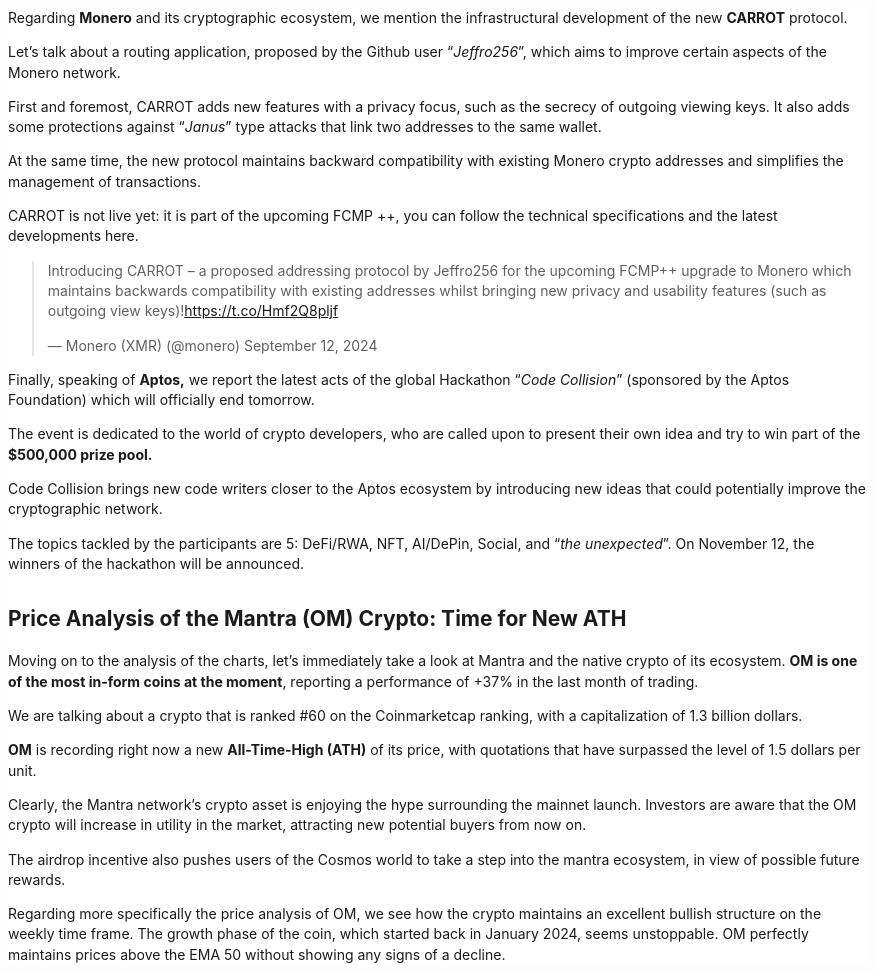Regarding **Monero** and its cryptographic ecosystem, we mention the infrastructural development of the new **CARROT** protocol.

Let’s talk about a routing application, proposed by the Github user “_Jeffro256_”, which aims to improve certain aspects of the Monero network.

First and foremost, CARROT adds new features with a privacy focus, such as the secrecy of outgoing viewing keys. It also adds some protections against “_Janus_” type attacks that link two addresses to the same wallet.

At the same time, the new protocol maintains backward compatibility with existing Monero crypto addresses and simplifies the management of transactions.

CARROT is not live yet: it is part of the upcoming FCMP ++, you can follow the technical specifications and the latest developments here.

> Introducing CARROT – a proposed addressing protocol by Jeffro256 for the upcoming FCMP++ upgrade to Monero which maintains backwards compatibility with existing addresses whilst bringing new privacy and usability features (such as outgoing view keys)!https://t.co/Hmf2Q8pljf
> 
> — Monero (XMR) (@monero) September 12, 2024

Finally, speaking of **Aptos,** we report the latest acts of the global Hackathon “_Code Collision_” (sponsored by the Aptos Foundation) which will officially end tomorrow.

The event is dedicated to the world of crypto developers, who are called upon to present their own idea and try to win part of the **$500,000 prize pool.**

Code Collision brings new code writers closer to the Aptos ecosystem by introducing new ideas that could potentially improve the cryptographic network.

The topics tackled by the participants are 5: DeFi/RWA, NFT, AI/DePin, Social, and “_the unexpected_”. On November 12, the winners of the hackathon will be announced.

Price Analysis of the Mantra (OM) Crypto: Time for New ATH
----------------------------------------------------------

Moving on to the analysis of the charts, let’s immediately take a look at Mantra and the native crypto of its ecosystem. **OM is one of the most in-form coins at the moment**, reporting a performance of +37% in the last month of trading.

We are talking about a crypto that is ranked #60 on the Coinmarketcap ranking, with a capitalization of 1.3 billion dollars. 

**OM** is recording right now a new **All-Time-High (ATH)** of its price, with quotations that have surpassed the level of 1.5 dollars per unit.

Clearly, the Mantra network’s crypto asset is enjoying the hype surrounding the mainnet launch. Investors are aware that the OM crypto will increase in utility in the market, attracting new potential buyers from now on.

The airdrop incentive also pushes users of the Cosmos world to take a step into the mantra ecosystem, in view of possible future rewards.

Regarding more specifically the price analysis of OM, we see how the crypto maintains an excellent bullish structure on the weekly time frame. The growth phase of the coin, which started back in January 2024, seems unstoppable. OM perfectly maintains prices above the EMA 50 without showing any signs of a decline.
